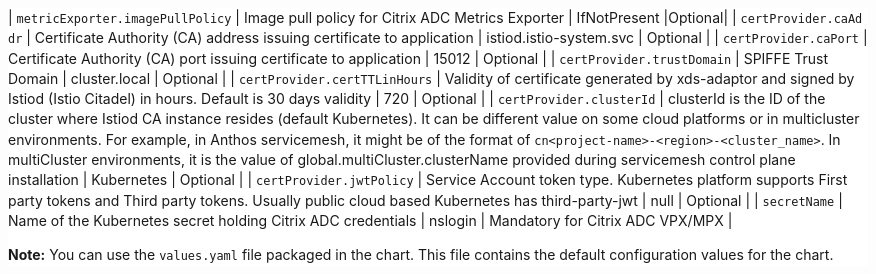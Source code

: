 | `metricExporter.imagePullPolicy`   | Image pull policy for Citrix ADC Metrics Exporter                                                                                       | IfNotPresent                                                          |Optional|
| `certProvider.caAddr`   | Certificate Authority (CA) address issuing certificate to application                           | istiod.istio-system.svc                          | Optional |
| `certProvider.caPort`   | Certificate Authority (CA) port issuing certificate to application                              | 15012 | Optional |
| `certProvider.trustDomain`   | SPIFFE Trust Domain                         | cluster.local | Optional |
| `certProvider.certTTLinHours`   | Validity of certificate generated by xds-adaptor and signed by Istiod (Istio Citadel) in hours. Default is 30 days validity              | 720 | Optional |
| `certProvider.clusterId`   | clusterId is the ID of the cluster where Istiod CA instance resides (default Kubernetes). It can be different value on some cloud platforms or in multicluster environments. For example, in Anthos servicemesh, it might be of the format of `cn<project-name>-<region>-<cluster_name>`. In multiCluster environments, it is the value of global.multiCluster.clusterName provided during servicemesh control plane installation            | Kubernetes | Optional |
| `certProvider.jwtPolicy`   | Service Account token type. Kubernetes platform supports First party tokens and Third party tokens. Usually public cloud based Kubernetes has third-party-jwt | null | Optional |
| `secretName`   | Name of the Kubernetes secret holding Citrix ADC credentials | nslogin | Mandatory for Citrix ADC VPX/MPX |

**Note:** You can use the `values.yaml` file packaged in the chart. This file contains the default configuration values for the chart.

